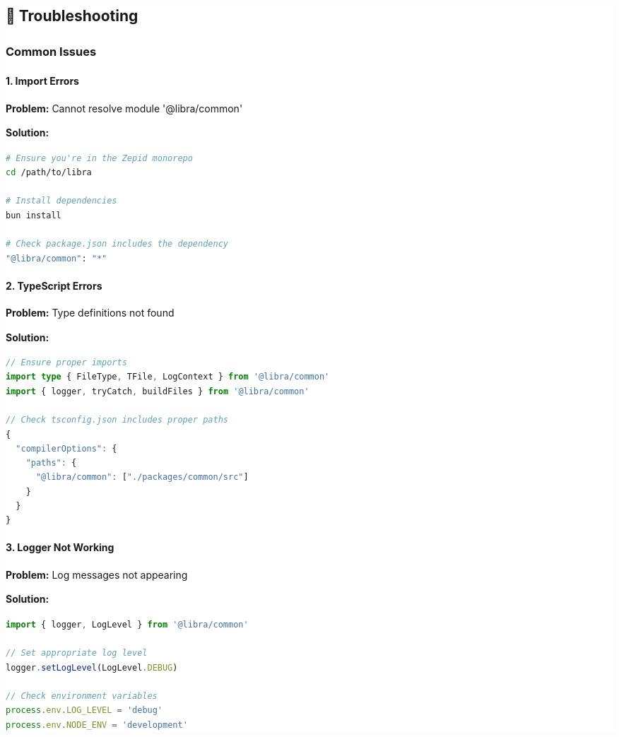 ## 🔧 Troubleshooting

### Common Issues

#### 1. Import Errors

**Problem:** Cannot resolve module '@libra/common'

**Solution:**

```bash
# Ensure you're in the Zepid monorepo
cd /path/to/libra

# Install dependencies
bun install

# Check package.json includes the dependency
"@libra/common": "*"
```

#### 2. TypeScript Errors

**Problem:** Type definitions not found

**Solution:**

```typescript
// Ensure proper imports
import type { FileType, TFile, LogContext } from '@libra/common'
import { logger, tryCatch, buildFiles } from '@libra/common'

// Check tsconfig.json includes proper paths
{
  "compilerOptions": {
    "paths": {
      "@libra/common": ["./packages/common/src"]
    }
  }
}
```

#### 3. Logger Not Working

**Problem:** Log messages not appearing

**Solution:**

```typescript
import { logger, LogLevel } from '@libra/common'

// Set appropriate log level
logger.setLogLevel(LogLevel.DEBUG)

// Check environment variables
process.env.LOG_LEVEL = 'debug'
process.env.NODE_ENV = 'development'
```
